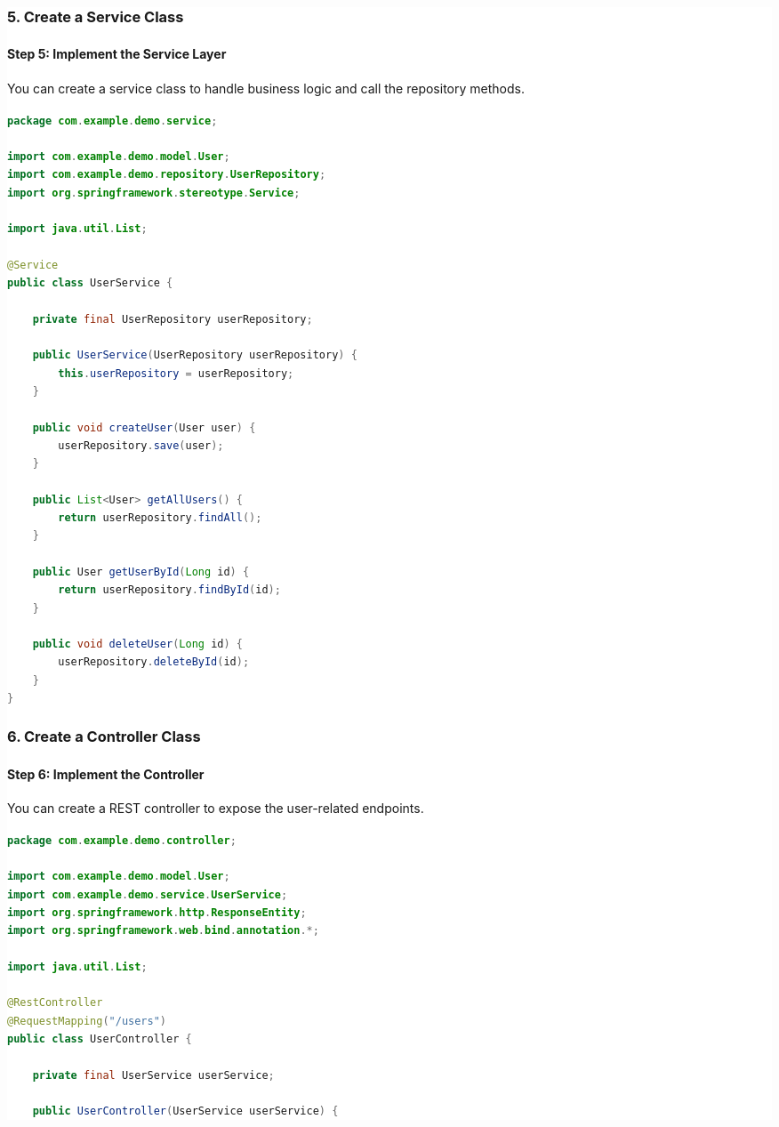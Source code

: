 ### 5. Create a Service Class

#### Step 5: Implement the Service Layer

You can create a service class to handle business logic and call the repository methods.

```java
package com.example.demo.service;

import com.example.demo.model.User;
import com.example.demo.repository.UserRepository;
import org.springframework.stereotype.Service;

import java.util.List;

@Service
public class UserService {

    private final UserRepository userRepository;

    public UserService(UserRepository userRepository) {
        this.userRepository = userRepository;
    }

    public void createUser(User user) {
        userRepository.save(user);
    }

    public List<User> getAllUsers() {
        return userRepository.findAll();
    }

    public User getUserById(Long id) {
        return userRepository.findById(id);
    }

    public void deleteUser(Long id) {
        userRepository.deleteById(id);
    }
}
```

### 6. Create a Controller Class

#### Step 6: Implement the Controller

You can create a REST controller to expose the user-related endpoints.

```java
package com.example.demo.controller;

import com.example.demo.model.User;
import com.example.demo.service.UserService;
import org.springframework.http.ResponseEntity;
import org.springframework.web.bind.annotation.*;

import java.util.List;

@RestController
@RequestMapping("/users")
public class UserController {

    private final UserService userService;

    public UserController(UserService userService) {
```